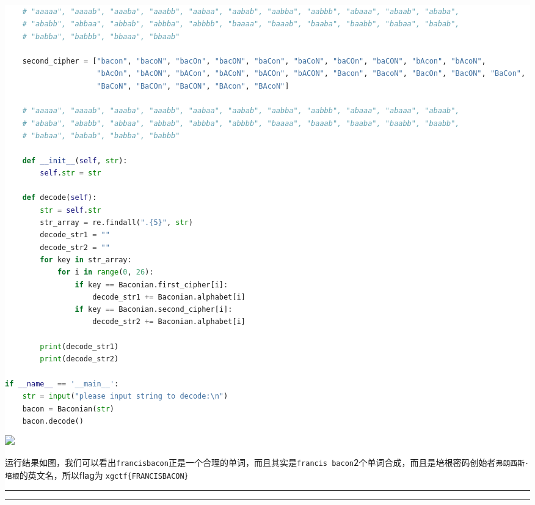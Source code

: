 ```Python
    # "aaaaa", "aaaab", "aaaba", "aaabb", "aabaa", "aabab", "aabba", "aabbb", "abaaa", "abaab", "ababa",
    # "ababb", "abbaa", "abbab", "abbba", "abbbb", "baaaa", "baaab", "baaba", "baabb", "babaa", "babab",
    # "babba", "babbb", "bbaaa", "bbaab"

    second_cipher = ["bacon", "bacoN", "bacOn", "bacON", "baCon", "baCoN", "baCOn", "baCON", "bAcon", "bAcoN",
                     "bAcOn", "bAcON", "bACon", "bACoN", "bACOn", "bACON", "Bacon", "BacoN", "BacOn", "BacON", "BaCon",
                     "BaCoN", "BaCOn", "BaCON", "BAcon", "BAcoN"]

    # "aaaaa", "aaaab", "aaaba", "aaabb", "aabaa", "aabab", "aabba", "aabbb", "abaaa", "abaaa", "abaab",
    # "ababa", "ababb", "abbaa", "abbab", "abbba", "abbbb", "baaaa", "baaab", "baaba", "baabb", "baabb",
    # "babaa", "babab", "babba", "babbb"

    def __init__(self, str):
        self.str = str

    def decode(self):
        str = self.str
        str_array = re.findall(".{5}", str)
        decode_str1 = ""
        decode_str2 = ""
        for key in str_array:
            for i in range(0, 26):
                if key == Baconian.first_cipher[i]:
                    decode_str1 += Baconian.alphabet[i]
                if key == Baconian.second_cipher[i]:
                    decode_str2 += Baconian.alphabet[i]

        print(decode_str1)
        print(decode_str2)

if __name__ == '__main__':
    str = input("please input string to decode:\n")
    bacon = Baconian(str)
    bacon.decode()

```

![](https://libget.com/gkirito/blog/image/190423/2019-04-23-15538674712125.jpg)

运行结果如图，我们可以看出`francisbacon`正是一个合理的单词，而且其实是`francis bacon`2个单词合成，而且是培根密码创始者`弗朗西斯·培根`的英文名，所以flag为
`xgctf{FRANCISBACON}`

-----

-----
